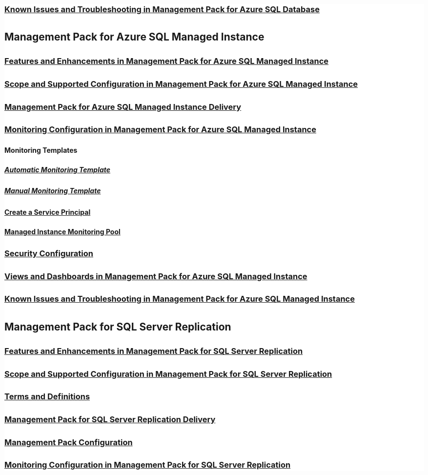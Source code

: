 ### [Known Issues and Troubleshooting in Management Pack for Azure SQL Database](azure-sql-management-pack-known-issues-and-troubleshooting.md)
## Management Pack for Azure SQL Managed Instance
### [Features and Enhancements in Management Pack for Azure SQL Managed Instance](managed-instance-management-pack-changes-history.md)
### [Scope and Supported Configuration in Management Pack for Azure SQL Managed Instance](managed-instance-management-pack-supported-configuration.md)
### [Management Pack for Azure SQL Managed Instance Delivery](managed-instance-management-pack-management-pack-delivery.md)
### [Monitoring Configuration in Management Pack for Azure SQL Managed Instance](managed-instance-management-pack-monitoring-configuration.md)
#### Monitoring Templates
##### [Automatic Monitoring Template](managed-instance-management-pack-automatic-monitoring.md)
##### [Manual Monitoring Template](managed-instance-management-pack-manual-monitoring.md)
#### [Create a Service Principal](managed-instance-management-pack-service-principal.md)
#### [Managed Instance Monitoring Pool](managed-instance-management-pack-monitoring-pool.md)
### [Security Configuration](managed-instance-management-pack-security-configuration.md)
### [Views and Dashboards in Management Pack for Azure SQL Managed Instance](managed-instance-management-pack-views-and-dashboards.md)
### [Known Issues and Troubleshooting in Management Pack for Azure SQL Managed Instance](managed-instance-management-pack-known-issues-and-troubleshooting.md)
## Management Pack for SQL Server Replication
### [Features and Enhancements in Management Pack for SQL Server Replication](sql-replication-management-pack-changes-history.md)
### [Scope and Supported Configuration in Management Pack for SQL Server Replication](sql-replication-management-pack-supported-configuration.md)
### [Terms and Definitions](sql-replication-management-pack-terms-and-definitions.md)
### [Management Pack for SQL Server Replication Delivery](sql-replication-management-pack-management-pack-delivery.md)
### [Management Pack Configuration](sql-replication-management-pack-management-pack-configuration.md)
### [Monitoring Configuration in Management Pack for SQL Server Replication](sql-replication-management-pack-monitoring-configuration.md)
